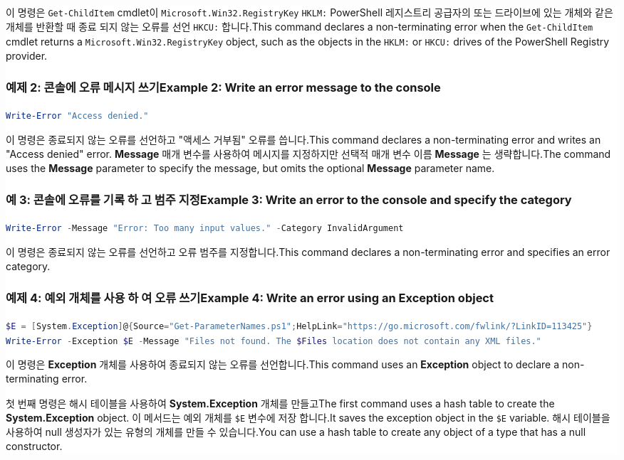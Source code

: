 <span data-ttu-id="8c020-121">이 명령은 `Get-ChildItem` cmdlet이 `Microsoft.Win32.RegistryKey` `HKLM:` PowerShell 레지스트리 공급자의 또는 드라이브에 있는 개체와 같은 개체를 반환할 때 종료 되지 않는 오류를 선언 `HKCU:` 합니다.</span><span class="sxs-lookup"><span data-stu-id="8c020-121">This command declares a non-terminating error when the `Get-ChildItem` cmdlet returns a `Microsoft.Win32.RegistryKey` object, such as the objects in the `HKLM:` or `HKCU:` drives of the PowerShell Registry provider.</span></span>

### <span data-ttu-id="8c020-122">예제 2: 콘솔에 오류 메시지 쓰기</span><span class="sxs-lookup"><span data-stu-id="8c020-122">Example 2: Write an error message to the console</span></span>

```powershell
Write-Error "Access denied."
```

<span data-ttu-id="8c020-123">이 명령은 종료되지 않는 오류를 선언하고 "액세스 거부됨" 오류를 씁니다.</span><span class="sxs-lookup"><span data-stu-id="8c020-123">This command declares a non-terminating error and writes an "Access denied" error.</span></span> <span data-ttu-id="8c020-124">**Message** 매개 변수를 사용하여 메시지를 지정하지만 선택적 매개 변수 이름 **Message** 는 생략합니다.</span><span class="sxs-lookup"><span data-stu-id="8c020-124">The command uses the **Message** parameter to specify the message, but omits the optional **Message** parameter name.</span></span>

### <span data-ttu-id="8c020-125">예 3: 콘솔에 오류를 기록 하 고 범주 지정</span><span class="sxs-lookup"><span data-stu-id="8c020-125">Example 3: Write an error to the console and specify the category</span></span>

```powershell
Write-Error -Message "Error: Too many input values." -Category InvalidArgument
```

<span data-ttu-id="8c020-126">이 명령은 종료되지 않는 오류를 선언하고 오류 범주를 지정합니다.</span><span class="sxs-lookup"><span data-stu-id="8c020-126">This command declares a non-terminating error and specifies an error category.</span></span>

### <span data-ttu-id="8c020-127">예제 4: 예외 개체를 사용 하 여 오류 쓰기</span><span class="sxs-lookup"><span data-stu-id="8c020-127">Example 4: Write an error using an Exception object</span></span>

```powershell
$E = [System.Exception]@{Source="Get-ParameterNames.ps1";HelpLink="https://go.microsoft.com/fwlink/?LinkID=113425"}
Write-Error -Exception $E -Message "Files not found. The $Files location does not contain any XML files."
```

<span data-ttu-id="8c020-128">이 명령은 **Exception** 개체를 사용하여 종료되지 않는 오류를 선언합니다.</span><span class="sxs-lookup"><span data-stu-id="8c020-128">This command uses an **Exception** object to declare a non-terminating error.</span></span>

<span data-ttu-id="8c020-129">첫 번째 명령은 해시 테이블을 사용하여 **System.Exception** 개체를 만들고</span><span class="sxs-lookup"><span data-stu-id="8c020-129">The first command uses a hash table to create the **System.Exception** object.</span></span> <span data-ttu-id="8c020-130">이 메서드는 예외 개체를 `$E` 변수에 저장 합니다.</span><span class="sxs-lookup"><span data-stu-id="8c020-130">It saves the exception object in the `$E` variable.</span></span> <span data-ttu-id="8c020-131">해시 테이블을 사용하여 null 생성자가 있는 유형의 개체를 만들 수 있습니다.</span><span class="sxs-lookup"><span data-stu-id="8c020-131">You can use a hash table to create any object of a type that has a null constructor.</span></span>
